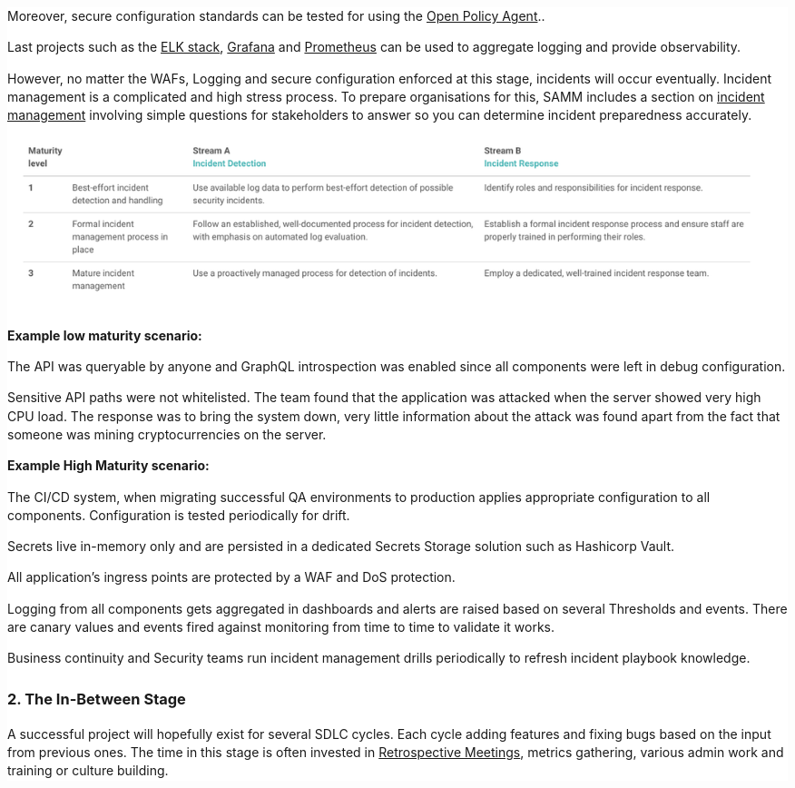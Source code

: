 Moreover, secure configuration standards can be tested for using the [Open Policy Agent](https://www.openpolicyagent.org/)..

Last projects such as the [ELK stack](https://www.elastic.co/elastic-stack), [Grafana](https://grafana.com/) and [Prometheus](https://prometheus.io/docs/introduction/overview/) can be used to aggregate logging and provide observability.

However, no matter the WAFs, Logging and secure configuration enforced at this stage, incidents will occur eventually. Incident management is a complicated and high stress process. To prepare organisations for this, SAMM includes a section on [incident management](https://owaspsamm.org/model/operations/incident-management/) involving simple questions for stakeholders to answer so you can determine incident preparedness accurately.

![alt_text](images/samm_release.png "image_tooltip")


**Example low maturity scenario:**

The API was queryable by anyone and GraphQL introspection was enabled since all components were left in debug configuration.

Sensitive API paths were not whitelisted. The team found that the application was attacked when the server showed very high CPU load. The response was to bring the system down, very little information about the attack was found apart from the fact that someone was mining cryptocurrencies on the server.

**Example High Maturity scenario:**

The CI/CD system, when migrating successful QA  environments to production applies appropriate configuration to all components. Configuration is tested periodically for drift.

Secrets live in-memory only and are persisted in a dedicated Secrets Storage solution such as Hashicorp Vault.

All application’s ingress points are protected by a WAF and DoS protection.

Logging from all components gets aggregated in dashboards and alerts are raised based on several Thresholds and events. There are canary values and events fired against monitoring from time to time to validate it works.

Business continuity and Security teams run incident management drills periodically to refresh incident playbook knowledge.


### 2. The In-Between Stage

A successful project will hopefully exist for several SDLC cycles. Each cycle adding features and fixing bugs based on the input from previous ones. The time in this stage is often invested in [Retrospective Meetings](https://www.scrum.org/resources/what-is-a-sprint-retrospective), metrics gathering, various admin work and training or culture building.
